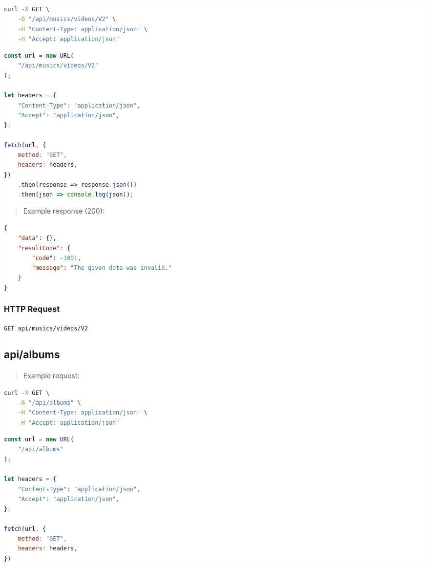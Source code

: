 ```bash
curl -X GET \
    -G "/api/musics/videos/V2" \
    -H "Content-Type: application/json" \
    -H "Accept: application/json"
```

```javascript
const url = new URL(
    "/api/musics/videos/V2"
);

let headers = {
    "Content-Type": "application/json",
    "Accept": "application/json",
};

fetch(url, {
    method: "GET",
    headers: headers,
})
    .then(response => response.json())
    .then(json => console.log(json));
```


> Example response (200):

```json
{
    "data": {},
    "resultCode": {
        "code": -1001,
        "message": "The given data was invalid."
    }
}
```

### HTTP Request
`GET api/musics/videos/V2`





## api/albums
> Example request:

```bash
curl -X GET \
    -G "/api/albums" \
    -H "Content-Type: application/json" \
    -H "Accept: application/json"
```

```javascript
const url = new URL(
    "/api/albums"
);

let headers = {
    "Content-Type": "application/json",
    "Accept": "application/json",
};

fetch(url, {
    method: "GET",
    headers: headers,
})
```